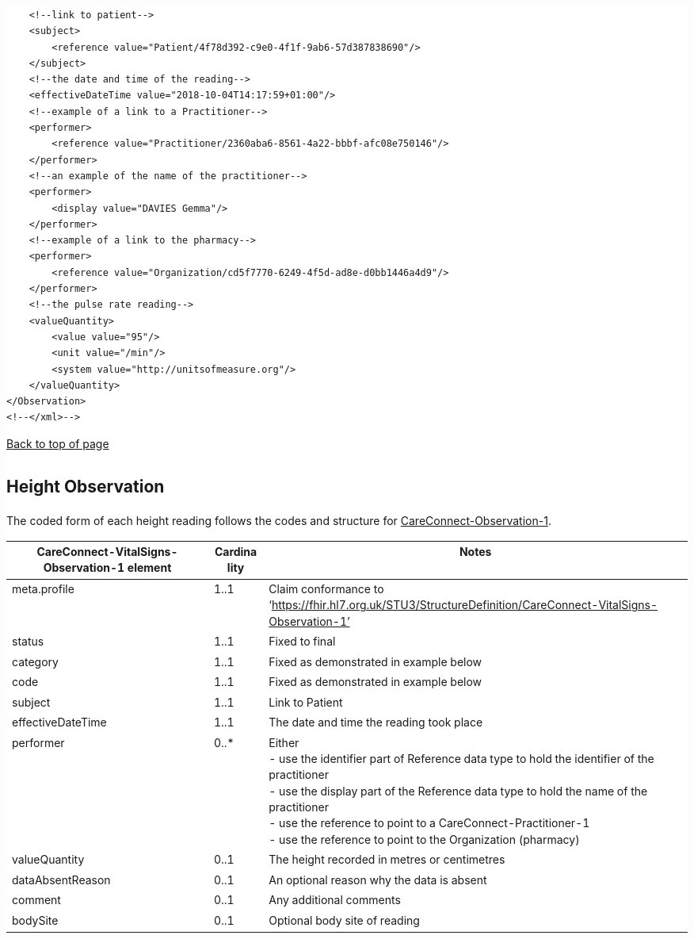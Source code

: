 ```
	<!--link to patient-->
	<subject>
		<reference value="Patient/4f78d392-c9e0-4f1f-9ab6-57d387838690"/>
	</subject>
	<!--the date and time of the reading-->
	<effectiveDateTime value="2018-10-04T14:17:59+01:00"/>
	<!--example of a link to a Practitioner-->
	<performer>
		<reference value="Practitioner/2360aba6-8561-4a22-bbbf-afc08e750146"/>
	</performer>
	<!--an example of the name of the practitioner-->
	<performer>
		<display value="DAVIES Gemma"/>
	</performer>
	<!--example of a link to the pharmacy-->
	<performer>
		<reference value="Organization/cd5f7770-6249-4f5d-ad8e-d0bb1446a4d9"/>
	</performer>
	<!--the pulse rate reading-->
	<valueQuantity>
		<value value="95"/>
		<unit value="/min"/>
		<system value="http://unitsofmeasure.org"/>
	</valueQuantity>
</Observation>
<!--</xml>-->
```
<a href="explore_observations.html">Back to top of page</a>

## Height Observation ##

The coded form of each height reading follows the codes and structure for [CareConnect-Observation-1](https://fhir.hl7.org.uk/STU3/StructureDefinition/CareConnect-Observation-1).

| CareConnect-VitalSigns-Observation-1 element | Cardinality | Notes                                                                                                          |
|-------------------------------------|-------------|--------------------------------------------------------------------------------------------------------------------------------------------------------------------------------------------------------------------------------------------------------------------------------------------------------------------------------|
| meta.profile        | 1..1    | Claim conformance to ‘https://fhir.hl7.org.uk/STU3/StructureDefinition/CareConnect-VitalSigns-Observation-1’                                                                          |
| status          | 1..1    | Fixed to final                                                                                                       |
| category          | 1..1    | Fixed as demonstrated in example below                                   |
| code            | 1..1    | Fixed as demonstrated in example below        |
| subject           | 1..1    | Link to Patient                                                                                                      |
| effectiveDateTime       | 1..1    | The date and time the reading took place                                                                                             |
| performer         | 0..*    | Either<br>- use the identifier part of Reference data type to hold the identifier of the practitioner<br>- use the display part of the Reference data type to hold the name of the practitioner<br>- use the reference to point to a CareConnect-Practitioner-1<br>- use the reference to point to the Organization (pharmacy) |
| valueQuantity         | 0..1    | The height recorded in metres or centimetres                                                                                             |
| dataAbsentReason        | 0..1    | An optional reason why the data is absent                                                                                              |
| comment           | 0..1    | Any additional comments                                                                                                    |
| bodySite          | 0..1    | Optional body site of reading                                                                                                  |
   